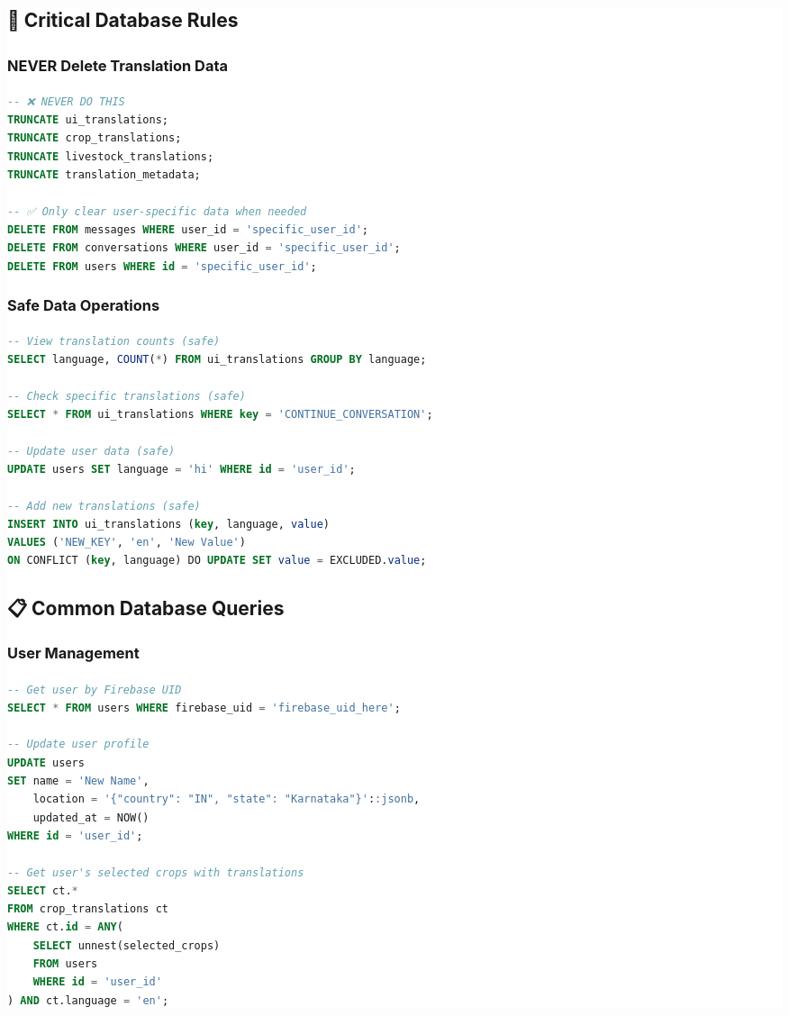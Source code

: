 ## 🚨 Critical Database Rules

### NEVER Delete Translation Data
```sql
-- ❌ NEVER DO THIS
TRUNCATE ui_translations;
TRUNCATE crop_translations;
TRUNCATE livestock_translations;
TRUNCATE translation_metadata;

-- ✅ Only clear user-specific data when needed
DELETE FROM messages WHERE user_id = 'specific_user_id';
DELETE FROM conversations WHERE user_id = 'specific_user_id';
DELETE FROM users WHERE id = 'specific_user_id';
```

### Safe Data Operations
```sql
-- View translation counts (safe)
SELECT language, COUNT(*) FROM ui_translations GROUP BY language;

-- Check specific translations (safe)
SELECT * FROM ui_translations WHERE key = 'CONTINUE_CONVERSATION';

-- Update user data (safe)
UPDATE users SET language = 'hi' WHERE id = 'user_id';

-- Add new translations (safe)
INSERT INTO ui_translations (key, language, value) 
VALUES ('NEW_KEY', 'en', 'New Value')
ON CONFLICT (key, language) DO UPDATE SET value = EXCLUDED.value;
```

## 📋 Common Database Queries

### User Management
```sql
-- Get user by Firebase UID
SELECT * FROM users WHERE firebase_uid = 'firebase_uid_here';

-- Update user profile
UPDATE users 
SET name = 'New Name', 
    location = '{"country": "IN", "state": "Karnataka"}'::jsonb,
    updated_at = NOW()
WHERE id = 'user_id';

-- Get user's selected crops with translations
SELECT ct.* 
FROM crop_translations ct
WHERE ct.id = ANY(
    SELECT unnest(selected_crops) 
    FROM users 
    WHERE id = 'user_id'
) AND ct.language = 'en';
```
